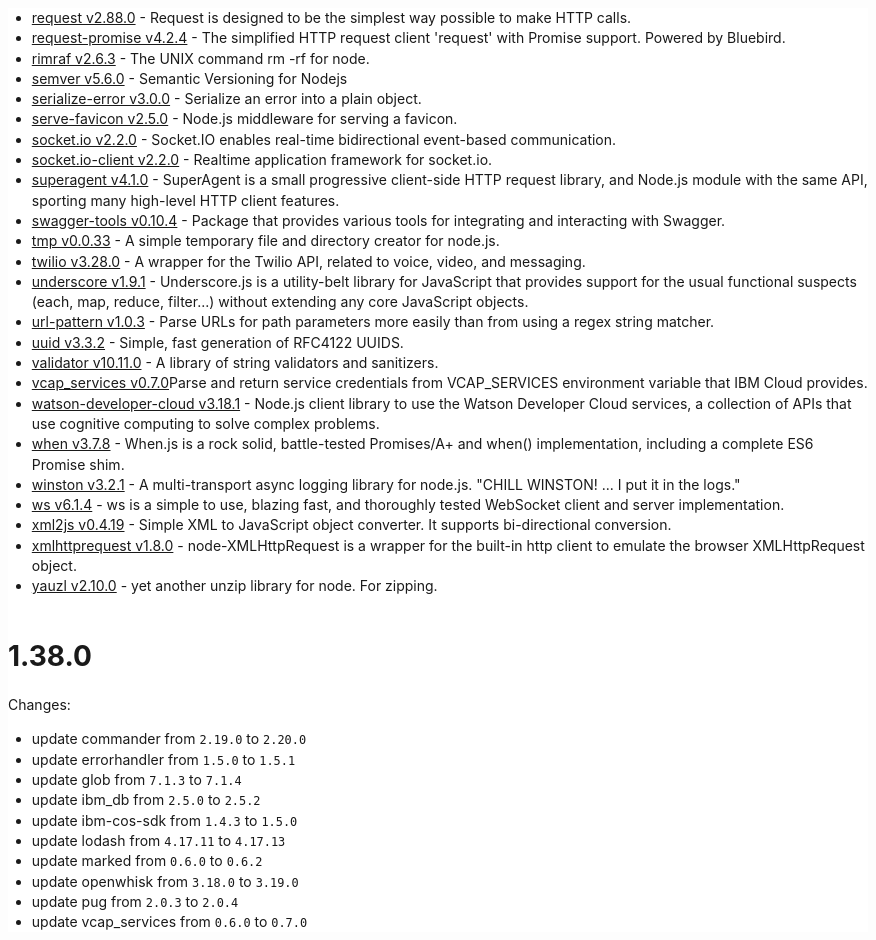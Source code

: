   - [request v2.88.0](https://www.npmjs.com/package/request) - Request is designed to be the simplest way possible to make HTTP calls.
  - [request-promise v4.2.4](https://www.npmjs.com/package/request-promise) - The simplified HTTP request client 'request' with Promise support. Powered by Bluebird.
  - [rimraf v2.6.3](https://www.npmjs.com/package/rimraf) - The UNIX command rm -rf for node.
  - [semver v5.6.0](https://www.npmjs.com/package/semver) - Semantic Versioning for Nodejs
  - [serialize-error v3.0.0](https://www.npmjs.com/package/serialize-error) - Serialize an error into a plain object.
  - [serve-favicon v2.5.0](https://www.npmjs.com/package/serve-favicon) - Node.js middleware for serving a favicon.
  - [socket.io v2.2.0](https://www.npmjs.com/package/socket.io) - Socket.IO enables real-time bidirectional event-based communication.
  - [socket.io-client v2.2.0](https://www.npmjs.com/package/socket.io-client) - Realtime application framework for socket.io.
  - [superagent v4.1.0](https://www.npmjs.com/package/superagent) - SuperAgent is a small progressive client-side HTTP request library, and Node.js module with the same API, sporting many high-level HTTP client features.
  - [swagger-tools v0.10.4](https://www.npmjs.com/package/swagger-tools) - Package that provides various tools for integrating and interacting with Swagger.
  - [tmp v0.0.33](https://www.npmjs.com/package/tmp) - A simple temporary file and directory creator for node.js.
  - [twilio v3.28.0](https://www.npmjs.com/package/twilio) - A wrapper for the Twilio API, related to voice, video, and messaging.
  - [underscore v1.9.1](https://www.npmjs.com/package/underscore) - Underscore.js is a utility-belt library for JavaScript that provides support for the usual functional suspects (each, map, reduce, filter...) without extending any core JavaScript objects.
  - [url-pattern v1.0.3](https://www.npmjs.com/package/url-pattern) - Parse URLs for path parameters more easily than from using a regex string matcher.
  - [uuid v3.3.2](https://www.npmjs.com/package/uuid) - Simple, fast generation of RFC4122 UUIDS.
  - [validator v10.11.0](https://www.npmjs.com/package/validator) - A library of string validators and sanitizers.
  - [vcap_services v0.7.0](https://www.npmjs.com/package/vcap_services)Parse and return service credentials from VCAP_SERVICES environment variable that IBM Cloud provides.
  - [watson-developer-cloud v3.18.1](https://www.npmjs.com/package/watson-developer-cloud) - Node.js client library to use the Watson Developer Cloud services, a collection of APIs that use cognitive computing to solve complex problems.
  - [when v3.7.8](https://www.npmjs.com/package/when) - When.js is a rock solid, battle-tested Promises/A+ and when() implementation, including a complete ES6 Promise shim.
  - [winston v3.2.1](https://www.npmjs.com/package/winston) - A multi-transport async logging library for node.js. "CHILL WINSTON! ... I put it in the logs."
  - [ws v6.1.4](https://www.npmjs.com/package/ws) - ws is a simple to use, blazing fast, and thoroughly tested WebSocket client and server implementation.
  - [xml2js v0.4.19](https://www.npmjs.com/package/xml2js) - Simple XML to JavaScript object converter. It supports bi-directional conversion.
  - [xmlhttprequest v1.8.0](https://www.npmjs.com/package/xmlhttprequest) - node-XMLHttpRequest is a wrapper for the built-in http client to emulate the browser XMLHttpRequest object.
  - [yauzl v2.10.0](https://www.npmjs.com/package/yauzl) - yet another unzip library for node. For zipping.


# 1.38.0
Changes:
  - update commander from `2.19.0` to `2.20.0`
  - update errorhandler from `1.5.0` to `1.5.1`
  - update glob from `7.1.3` to `7.1.4`
  - update ibm_db from `2.5.0` to `2.5.2`
  - update ibm-cos-sdk from `1.4.3` to `1.5.0`
  - update lodash from `4.17.11` to `4.17.13`
  - update marked from `0.6.0` to `0.6.2`
  - update openwhisk from `3.18.0` to `3.19.0`
  - update pug from `2.0.3` to `2.0.4`
  - update vcap_services from `0.6.0` to `0.7.0`
